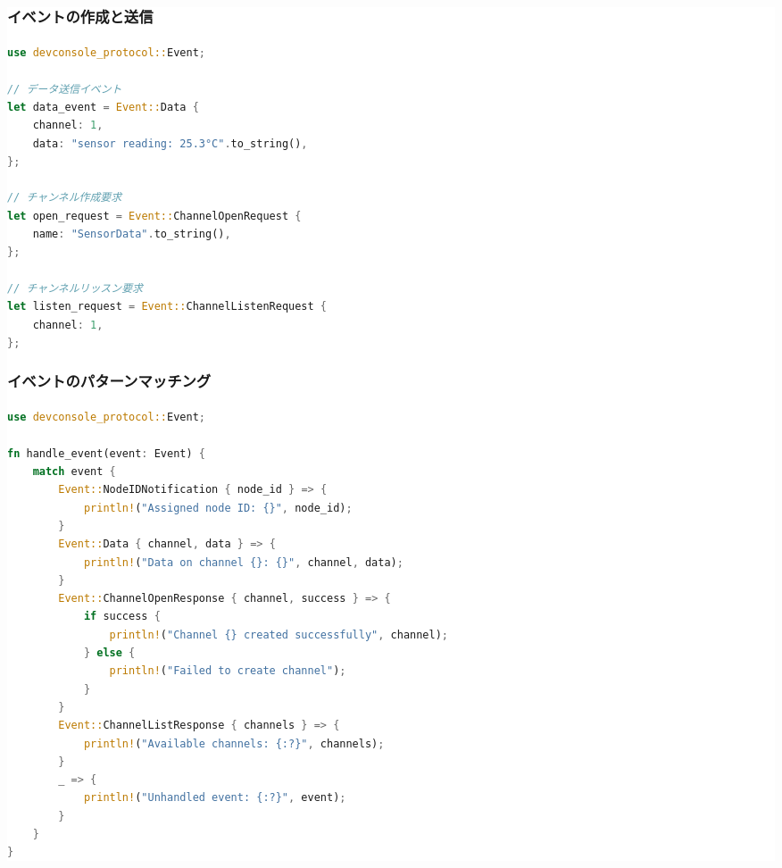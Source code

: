 ### イベントの作成と送信

```rust
use devconsole_protocol::Event;

// データ送信イベント
let data_event = Event::Data {
    channel: 1,
    data: "sensor reading: 25.3°C".to_string(),
};

// チャンネル作成要求
let open_request = Event::ChannelOpenRequest {
    name: "SensorData".to_string(),
};

// チャンネルリッスン要求
let listen_request = Event::ChannelListenRequest {
    channel: 1,
};
```

### イベントのパターンマッチング

```rust
use devconsole_protocol::Event;

fn handle_event(event: Event) {
    match event {
        Event::NodeIDNotification { node_id } => {
            println!("Assigned node ID: {}", node_id);
        }
        Event::Data { channel, data } => {
            println!("Data on channel {}: {}", channel, data);
        }
        Event::ChannelOpenResponse { channel, success } => {
            if success {
                println!("Channel {} created successfully", channel);
            } else {
                println!("Failed to create channel");
            }
        }
        Event::ChannelListResponse { channels } => {
            println!("Available channels: {:?}", channels);
        }
        _ => {
            println!("Unhandled event: {:?}", event);
        }
    }
}
```
